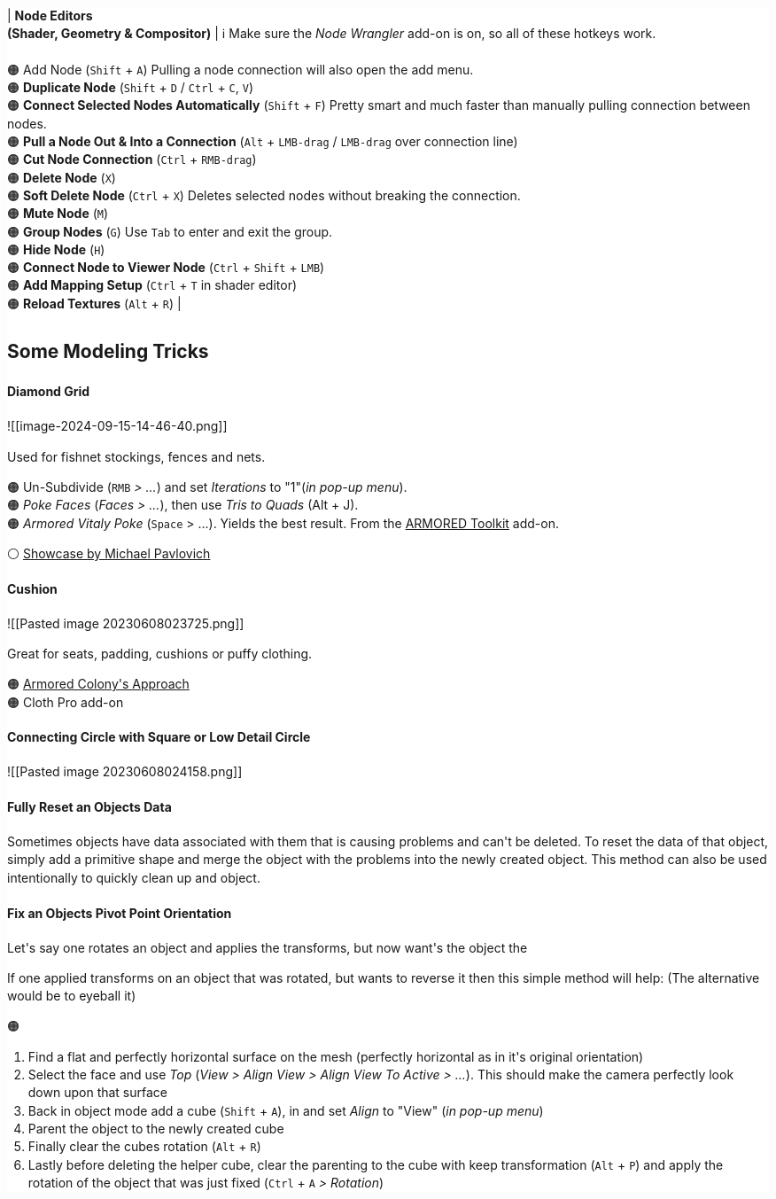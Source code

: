 | **Node Editors<br>(Shader, Geometry & Compositor)** | ℹ️ Make sure the _Node Wrangler_ add-on is on, so all of these hotkeys work.<br><br>🟠 Add Node (`Shift` + `A`) Pulling a node connection will also open the add menu.<br>🟠 **Duplicate Node** (`Shift` + `D` / `Ctrl` + `C`, `V`)<br>🟠 **Connect Selected Nodes Automatically** (`Shift` + `F`) Pretty smart and much faster than manually pulling connection between nodes.<br>🟠 **Pull a Node Out & Into a Connection** (`Alt` + `LMB-drag` / `LMB-drag` over connection line)<br>🟠 **Cut Node Connection** (`Ctrl` + `RMB-drag`)<br>🟠 **Delete Node** (`X`)<br>🟠 **Soft Delete Node** (`Ctrl` + `X`) Deletes selected nodes without breaking the connection.<br>🟠 **Mute Node** (`M`)<br>🟠 **Group Nodes** (`G`) Use `Tab` to enter and exit the group.<br>🟠 **Hide Node** (`H`)<br>🟠 **Connect Node to Viewer Node** (`Ctrl` + `Shift` + `LMB`)<br>🟠 **Add Mapping Setup** (`Ctrl` + `T` in shader editor)<br>🟠 **Reload Textures** (`Alt` + `R`) |



## Some Modeling Tricks

####  Diamond Grid
![[image-2024-09-15-14-46-40.png]]

Used for fishnet stockings, fences and nets.

🟠 Un-Subdivide (`RMB` _> ..._) and set _Iterations_ to "1"(_in pop-up menu_).<br>
🟠 _Poke Faces_ (_Faces > ..._), then use _Tris to Quads_ (Alt + J).<br>
🟠 _Armored Vitaly Poke_ (`Space` > ...). Yields the best result. From the [ARMORED Toolkit](https://armoredcolony.gumroad.com/l/toolkit) add-on.

⚪ [Showcase by Michael Pavlovich](https://www.youtube.com/watch?v=wv3uNqr1Rf4)
#### Cushion
![[Pasted image 20230608023725.png]]

Great for seats, padding, cushions or puffy clothing.

🟠 [Armored Colony's Approach](https://youtu.be/HsBvq2j5zt8)<br>
🟠 Cloth Pro add-on

#### Connecting Circle with Square or Low Detail Circle
![[Pasted image 20230608024158.png]]

#### Fully Reset an Objects Data

Sometimes objects have data associated with them that is causing problems and can't be deleted. To reset the data of that object, simply add a primitive shape and merge the object with the problems into the newly created object. This method can also be used intentionally to quickly clean up and object.

#### Fix an Objects Pivot Point Orientation

Let's say one rotates an object and applies the transforms, but now want's the object the 

If one applied transforms on an object that was rotated, but wants to reverse it then this simple method will help: (The alternative would be to eyeball it)

🟠
1. Find a flat and perfectly horizontal surface on the mesh (perfectly horizontal as in it's original orientation)
2. Select the face and use _Top_ (_View > Align View > Align View To Active > ..._). This should make the camera perfectly look down upon that surface
3. Back in object mode add a cube (`Shift` + `A`), in and set _Align_ to "View" (_in pop-up menu_)
4. Parent the object to the newly created cube
5. Finally clear the cubes rotation (`Alt` + `R`)
6. Lastly before deleting the helper cube, clear the parenting to the cube with keep transformation (`Alt` + `P`) and apply the rotation of the object that was just fixed (`Ctrl` + `A` _> Rotation_) 
